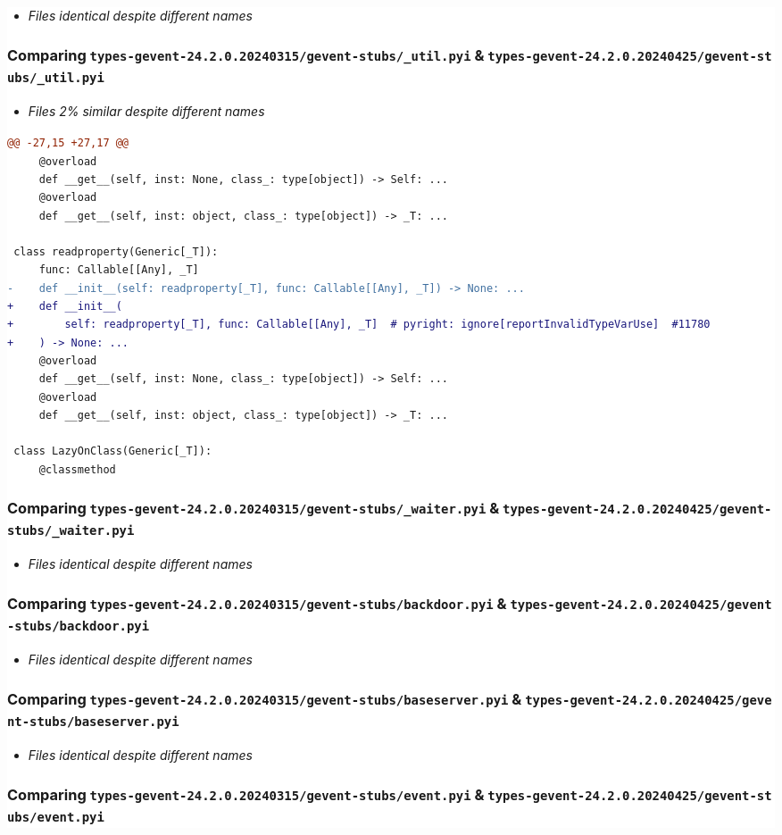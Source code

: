  * *Files identical despite different names*

### Comparing `types-gevent-24.2.0.20240315/gevent-stubs/_util.pyi` & `types-gevent-24.2.0.20240425/gevent-stubs/_util.pyi`

 * *Files 2% similar despite different names*

```diff
@@ -27,15 +27,17 @@
     @overload
     def __get__(self, inst: None, class_: type[object]) -> Self: ...
     @overload
     def __get__(self, inst: object, class_: type[object]) -> _T: ...
 
 class readproperty(Generic[_T]):
     func: Callable[[Any], _T]
-    def __init__(self: readproperty[_T], func: Callable[[Any], _T]) -> None: ...
+    def __init__(
+        self: readproperty[_T], func: Callable[[Any], _T]  # pyright: ignore[reportInvalidTypeVarUse]  #11780
+    ) -> None: ...
     @overload
     def __get__(self, inst: None, class_: type[object]) -> Self: ...
     @overload
     def __get__(self, inst: object, class_: type[object]) -> _T: ...
 
 class LazyOnClass(Generic[_T]):
     @classmethod
```

### Comparing `types-gevent-24.2.0.20240315/gevent-stubs/_waiter.pyi` & `types-gevent-24.2.0.20240425/gevent-stubs/_waiter.pyi`

 * *Files identical despite different names*

### Comparing `types-gevent-24.2.0.20240315/gevent-stubs/backdoor.pyi` & `types-gevent-24.2.0.20240425/gevent-stubs/backdoor.pyi`

 * *Files identical despite different names*

### Comparing `types-gevent-24.2.0.20240315/gevent-stubs/baseserver.pyi` & `types-gevent-24.2.0.20240425/gevent-stubs/baseserver.pyi`

 * *Files identical despite different names*

### Comparing `types-gevent-24.2.0.20240315/gevent-stubs/event.pyi` & `types-gevent-24.2.0.20240425/gevent-stubs/event.pyi`
